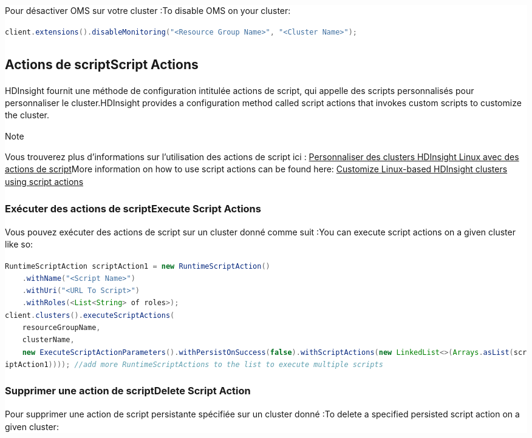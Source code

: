 <span data-ttu-id="22b6a-182">Pour désactiver OMS sur votre cluster :</span><span class="sxs-lookup"><span data-stu-id="22b6a-182">To disable OMS on your cluster:</span></span>

```java
client.extensions().disableMonitoring("<Resource Group Name>", "<Cluster Name>");
```

## <a name="script-actions"></a><span data-ttu-id="22b6a-183">Actions de script</span><span class="sxs-lookup"><span data-stu-id="22b6a-183">Script Actions</span></span>

<span data-ttu-id="22b6a-184">HDInsight fournit une méthode de configuration intitulée actions de script, qui appelle des scripts personnalisés pour personnaliser le cluster.</span><span class="sxs-lookup"><span data-stu-id="22b6a-184">HDInsight provides a configuration method called script actions that invokes custom scripts to customize the cluster.</span></span>
> [!NOTE]
> <span data-ttu-id="22b6a-185">Vous trouverez plus d’informations sur l’utilisation des actions de script ici : [Personnaliser des clusters HDInsight Linux avec des actions de script](https://docs.microsoft.com/en-us/azure/hdinsight/hdinsight-hadoop-customize-cluster-linux)</span><span class="sxs-lookup"><span data-stu-id="22b6a-185">More information on how to use script actions can be found here: [Customize Linux-based HDInsight clusters using script actions](https://docs.microsoft.com/en-us/azure/hdinsight/hdinsight-hadoop-customize-cluster-linux)</span></span>

### <a name="execute-script-actions"></a><span data-ttu-id="22b6a-186">Exécuter des actions de script</span><span class="sxs-lookup"><span data-stu-id="22b6a-186">Execute Script Actions</span></span>

<span data-ttu-id="22b6a-187">Vous pouvez exécuter des actions de script sur un cluster donné comme suit :</span><span class="sxs-lookup"><span data-stu-id="22b6a-187">You can execute script actions on a given cluster like so:</span></span>

```java
RuntimeScriptAction scriptAction1 = new RuntimeScriptAction()
    .withName("<Script Name>")
    .withUri("<URL To Script>")
    .withRoles(<List<String> of roles>);
client.clusters().executeScriptActions(
    resourceGroupName, 
    clusterName, 
    new ExecuteScriptActionParameters().withPersistOnSuccess(false).withScriptActions(new LinkedList<>(Arrays.asList(scriptAction1)))); //add more RuntimeScriptActions to the list to execute multiple scripts
```

### <a name="delete-script-action"></a><span data-ttu-id="22b6a-188">Supprimer une action de script</span><span class="sxs-lookup"><span data-stu-id="22b6a-188">Delete Script Action</span></span>

<span data-ttu-id="22b6a-189">Pour supprimer une action de script persistante spécifiée sur un cluster donné :</span><span class="sxs-lookup"><span data-stu-id="22b6a-189">To delete a specified persisted script action on a given cluster:</span></span>
